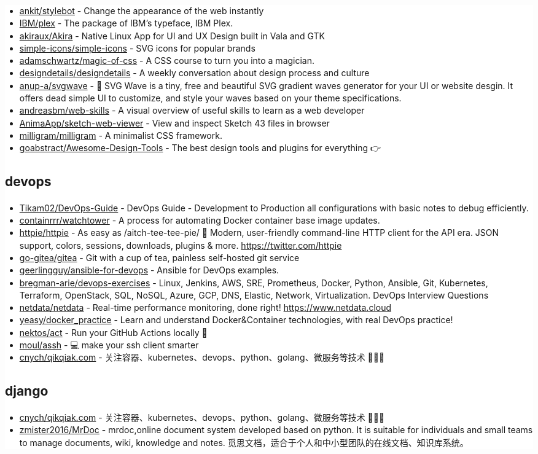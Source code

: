 - [ankit/stylebot](https://github.com/ankit/stylebot) - Change the appearance of the web instantly
- [IBM/plex](https://github.com/IBM/plex) - The package of IBM’s typeface, IBM Plex.
- [akiraux/Akira](https://github.com/akiraux/Akira) - Native Linux App for UI and UX Design built in Vala and GTK
- [simple-icons/simple-icons](https://github.com/simple-icons/simple-icons) - SVG icons for popular brands
- [adamschwartz/magic-of-css](https://github.com/adamschwartz/magic-of-css) - A CSS course to turn you into a magician.
- [designdetails/designdetails](https://github.com/designdetails/designdetails) - A weekly conversation about design process and culture
- [anup-a/svgwave](https://github.com/anup-a/svgwave) - 🌊 SVG Wave is a tiny, free and beautiful SVG gradient waves generator for your UI or website desgin. It offers dead simple UI to customize, and style your waves based on your theme specifications.
- [andreasbm/web-skills](https://github.com/andreasbm/web-skills) - A visual overview of useful skills to learn as a web developer
- [AnimaApp/sketch-web-viewer](https://github.com/AnimaApp/sketch-web-viewer) - View and inspect Sketch 43 files in browser
- [milligram/milligram](https://github.com/milligram/milligram) - A minimalist CSS framework.
- [goabstract/Awesome-Design-Tools](https://github.com/goabstract/Awesome-Design-Tools) - The best design tools and plugins for everything 👉

## devops 

- [Tikam02/DevOps-Guide](https://github.com/Tikam02/DevOps-Guide) - DevOps Guide - Development to Production all configurations with basic notes to debug efficiently.
- [containrrr/watchtower](https://github.com/containrrr/watchtower) - A process for automating Docker container base image updates.
- [httpie/httpie](https://github.com/httpie/httpie) - As easy as /aitch-tee-tee-pie/ 🥧 Modern, user-friendly command-line HTTP client for the API era. JSON support, colors, sessions, downloads, plugins & more. https://twitter.com/httpie
- [go-gitea/gitea](https://github.com/go-gitea/gitea) - Git with a cup of tea, painless self-hosted git service
- [geerlingguy/ansible-for-devops](https://github.com/geerlingguy/ansible-for-devops) - Ansible for DevOps examples.
- [bregman-arie/devops-exercises](https://github.com/bregman-arie/devops-exercises) - Linux, Jenkins, AWS, SRE, Prometheus, Docker, Python, Ansible, Git, Kubernetes, Terraform, OpenStack, SQL, NoSQL, Azure, GCP, DNS, Elastic, Network, Virtualization. DevOps Interview Questions
- [netdata/netdata](https://github.com/netdata/netdata) - Real-time performance monitoring, done right! https://www.netdata.cloud
- [yeasy/docker_practice](https://github.com/yeasy/docker_practice) - Learn and understand Docker&Container technologies, with real DevOps practice!
- [nektos/act](https://github.com/nektos/act) - Run your GitHub Actions locally 🚀
- [moul/assh](https://github.com/moul/assh) - :computer: make your ssh client smarter
- [cnych/qikqiak.com](https://github.com/cnych/qikqiak.com) - 关注容器、kubernetes、devops、python、golang、微服务等技术 🎉🎉🎉

## django 

- [cnych/qikqiak.com](https://github.com/cnych/qikqiak.com) - 关注容器、kubernetes、devops、python、golang、微服务等技术 🎉🎉🎉
- [zmister2016/MrDoc](https://github.com/zmister2016/MrDoc) - mrdoc,online document system developed based on python. It is suitable for individuals and small teams to manage documents, wiki, knowledge and notes. 觅思文档，适合于个人和中小型团队的在线文档、知识库系统。

